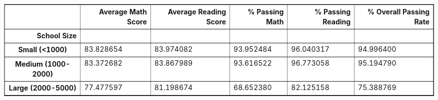 


<div>
<style scoped>
    .dataframe tbody tr th:only-of-type {
        vertical-align: middle;
    }

    .dataframe tbody tr th {
        vertical-align: top;
    }

    .dataframe thead th {
        text-align: right;
    }
</style>
<table border="1" class="dataframe">
  <thead>
    <tr style="text-align: right;">
      <th></th>
      <th>Average Math Score</th>
      <th>Average Reading Score</th>
      <th>% Passing Math</th>
      <th>% Passing Reading</th>
      <th>% Overall Passing Rate</th>
    </tr>
    <tr>
      <th>School Size</th>
      <th></th>
      <th></th>
      <th></th>
      <th></th>
      <th></th>
    </tr>
  </thead>
  <tbody>
    <tr>
      <th>Small (&lt;1000)</th>
      <td>83.828654</td>
      <td>83.974082</td>
      <td>93.952484</td>
      <td>96.040317</td>
      <td>94.996400</td>
    </tr>
    <tr>
      <th>Medium (1000-2000)</th>
      <td>83.372682</td>
      <td>83.867989</td>
      <td>93.616522</td>
      <td>96.773058</td>
      <td>95.194790</td>
    </tr>
    <tr>
      <th>Large (2000-5000)</th>
      <td>77.477597</td>
      <td>81.198674</td>
      <td>68.652380</td>
      <td>82.125158</td>
      <td>75.388769</td>
    </tr>
  </tbody>
</table>
</div>
